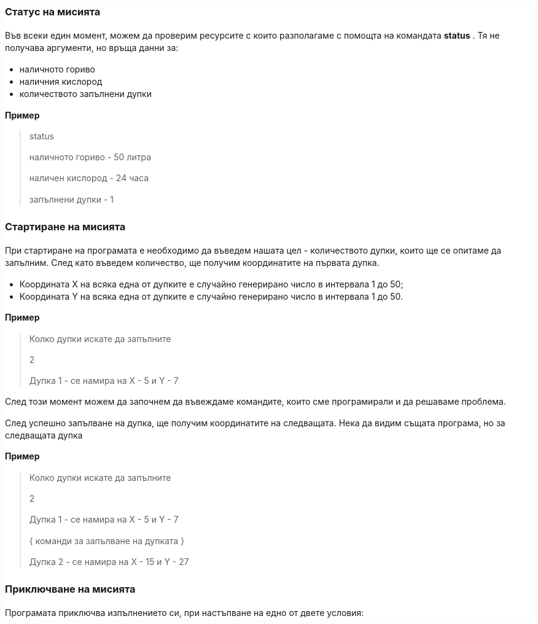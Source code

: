 ### Статус на мисията

Във всеки един момент, можем да проверим ресурсите с които разполагаме с помощта на командата **status** . Тя не получава аргументи, но връща данни за:

-   наличното гориво
-   наличния кислород
-   количеството запълнени дупки

**Пример**

>  status 
> 
> наличното гориво - 50 литра 
> 
> наличен кислород - 24 часа 
> 
> запълнени дупки - 1

### Стартиране на мисията

При стартиране на програмата е необходимо да въведем нашата цел - количеството дупки, които ще се опитаме да запълним. След като въведем количество, ще получим координатите на първата дупка.

-   Координата X на всяка една от дупките е случайно генерирано число в интервала 1 до 50;
-   Координата Y на всяка една от дупките е случайно генерирано число в интервала 1 до 50.

**Пример**

> Колко дупки искате да запълните 
> 
> 2 
> 
> Дупка 1 - се намира на X - 5 и Y - 7

След този момент можем да започнем да въвеждаме командите, които сме програмирали и да решаваме проблема.

След успешно запълване на дупка, ще получим координатите на следващата. Нека да видим същата програма, но за следващата дупка

**Пример**

> Колко дупки искате да запълните 
> 
> 2 
> 
> Дупка 1 - се намира на X - 5 и Y - 7 
> 
> { команди за запълване на дупката } 
> 
> Дупка 2 - се намира на X - 15 и Y - 27

### Приключване на мисията

Програмата приключва изпълнението си, при настъпване на едно от двете условия:

